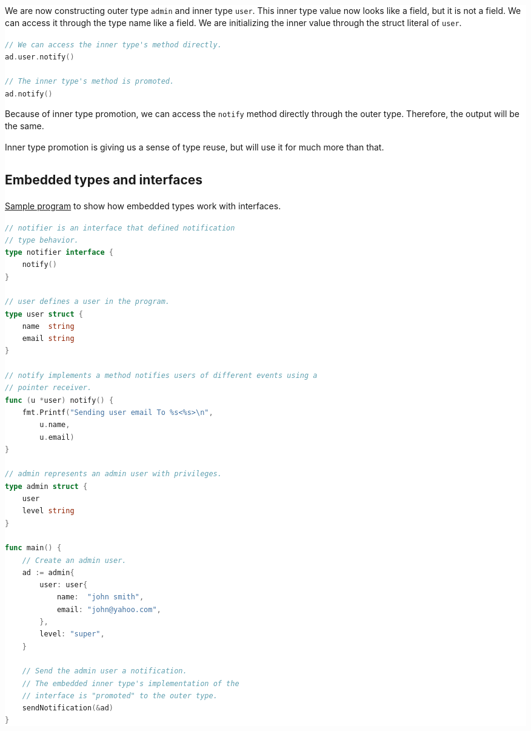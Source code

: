 We are now constructing outer type `admin` and inner type `user`. This inner
type value now looks like a field, but it is not a field. We can access it
through the type name like a field. We are initializing the inner value through
the struct literal of `user`.

```go
// We can access the inner type's method directly.
ad.user.notify()

// The inner type's method is promoted.
ad.notify()
```

Because of inner type promotion, we can access the `notify` method directly
through the outer type. Therefore, the output will be the same.

Inner type promotion is giving us a sense of type reuse, but will use it for
much more than that.

## Embedded types and interfaces

[Sample program](example3/example3.go) to show how embedded types work with
interfaces.

```go
// notifier is an interface that defined notification
// type behavior.
type notifier interface {
	notify()
}

// user defines a user in the program.
type user struct {
	name  string
	email string
}

// notify implements a method notifies users of different events using a
// pointer receiver.
func (u *user) notify() {
	fmt.Printf("Sending user email To %s<%s>\n",
		u.name,
		u.email)
}

// admin represents an admin user with privileges.
type admin struct {
	user
	level string
}

func main() {
	// Create an admin user.
	ad := admin{
		user: user{
			name:  "john smith",
			email: "john@yahoo.com",
		},
		level: "super",
	}

	// Send the admin user a notification.
	// The embedded inner type's implementation of the
	// interface is "promoted" to the outer type.
	sendNotification(&ad)
}
```